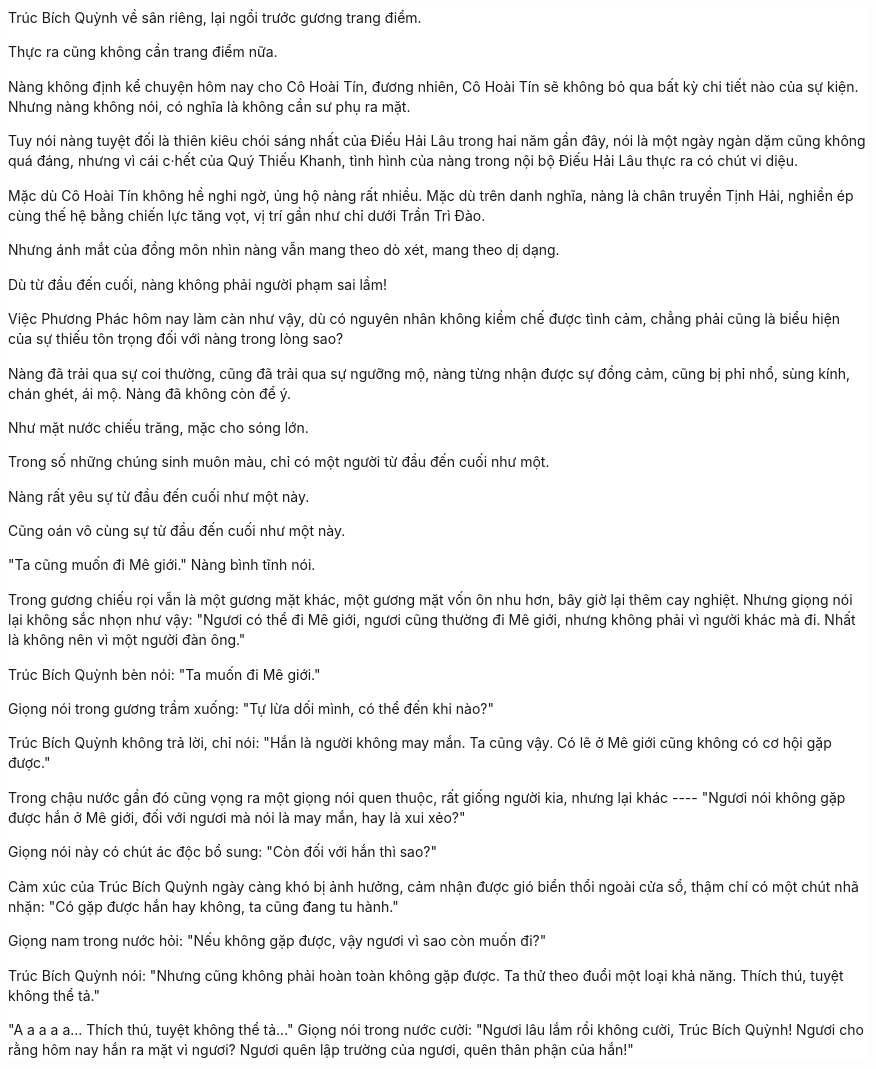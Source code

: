Trúc Bích Quỳnh về sân riêng, lại ngồi trước gương trang điểm.

Thực ra cũng không cần trang điểm nữa.

Nàng không định kể chuyện hôm nay cho Cô Hoài Tín, đương nhiên, Cô Hoài Tín sẽ không bỏ qua bất kỳ chi tiết nào của sự kiện. Nhưng nàng không nói, có nghĩa là không cần sư phụ ra mặt.

Tuy nói nàng tuyệt đối là thiên kiêu chói sáng nhất của Điếu Hải Lâu trong hai năm gần đây, nói là một ngày ngàn dặm cũng không quá đáng, nhưng vì cái c·hết của Quý Thiếu Khanh, tình hình của nàng trong nội bộ Điếu Hải Lâu thực ra có chút vi diệu.

Mặc dù Cô Hoài Tín không hề nghi ngờ, ủng hộ nàng rất nhiều. Mặc dù trên danh nghĩa, nàng là chân truyền Tịnh Hải, nghiền ép cùng thế hệ bằng chiến lực tăng vọt, vị trí gần như chỉ dưới Trần Trì Đào.

Nhưng ánh mắt của đồng môn nhìn nàng vẫn mang theo dò xét, mang theo dị dạng.

Dù từ đầu đến cuối, nàng không phải người phạm sai lầm!

Việc Phương Phác hôm nay làm càn như vậy, dù có nguyên nhân không kiềm chế được tình cảm, chẳng phải cũng là biểu hiện của sự thiếu tôn trọng đối với nàng trong lòng sao?

Nàng đã trải qua sự coi thường, cũng đã trải qua sự ngưỡng mộ, nàng từng nhận được sự đồng cảm, cũng bị phỉ nhổ, sùng kính, chán ghét, ái mộ. Nàng đã không còn để ý.

Như mặt nước chiếu trăng, mặc cho sóng lớn.

Trong số những chúng sinh muôn màu, chỉ có một người từ đầu đến cuối như một.

Nàng rất yêu sự từ đầu đến cuối như một này.

Cũng oán vô cùng sự từ đầu đến cuối như một này.

"Ta cũng muốn đi Mê giới." Nàng bình tĩnh nói.

Trong gương chiếu rọi vẫn là một gương mặt khác, một gương mặt vốn ôn nhu hơn, bây giờ lại thêm cay nghiệt. Nhưng giọng nói lại không sắc nhọn như vậy: "Ngươi có thể đi Mê giới, ngươi cũng thường đi Mê giới, nhưng không phải vì người khác mà đi. Nhất là không nên vì một người đàn ông."

Trúc Bích Quỳnh bèn nói: "Ta muốn đi Mê giới."

Giọng nói trong gương trầm xuống: "Tự lừa dối mình, có thể đến khi nào?"

Trúc Bích Quỳnh không trả lời, chỉ nói: "Hắn là người không may mắn. Ta cũng vậy. Có lẽ ở Mê giới cũng không có cơ hội gặp được."

Trong chậu nước gần đó cũng vọng ra một giọng nói quen thuộc, rất giống người kia, nhưng lại khác ---- "Ngươi nói không gặp được hắn ở Mê giới, đối với ngươi mà nói là may mắn, hay là xui xẻo?"

Giọng nói này có chút ác độc bổ sung: "Còn đối với hắn thì sao?"

Cảm xúc của Trúc Bích Quỳnh ngày càng khó bị ảnh hưởng, cảm nhận được gió biển thổi ngoài cửa sổ, thậm chí có một chút nhã nhặn: "Có gặp được hắn hay không, ta cũng đang tu hành."

Giọng nam trong nước hỏi: "Nếu không gặp được, vậy ngươi vì sao còn muốn đi?"

Trúc Bích Quỳnh nói: "Nhưng cũng không phải hoàn toàn không gặp được. Ta thử theo đuổi một loại khả năng. Thích thú, tuyệt không thể tả."

"A a a a a... Thích thú, tuyệt không thể tả..." Giọng nói trong nước cười: "Ngươi lâu lắm rồi không cười, Trúc Bích Quỳnh! Ngươi cho rằng hôm nay hắn ra mặt vì ngươi? Ngươi quên lập trường của ngươi, quên thân phận của hắn!"
